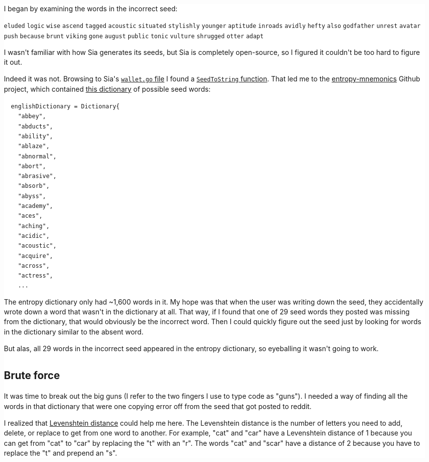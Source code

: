 I began by examining the words in the incorrect seed:

`eluded` `logic` `wise` `ascend` `tagged` `acoustic` `situated` `stylishly` `younger` `aptitude` `inroads` `avidly` `hefty` `also` `godfather` `unrest` `avatar` `push` `because` `brunt` `viking` `gone` `august` `public` `tonic` `vulture` `shrugged` `otter` `adapt`

I wasn't familiar with how Sia generates its seeds, but Sia is completely open-source, so I figured it couldn't be too hard to figure it out.

Indeed it was not. Browsing to Sia's [`wallet.go` file](https://github.com/NebulousLabs/Sia/blob/master/modules/wallet.go) I found a [`SeedToString` function](https://github.com/NebulousLabs/Sia/blob/a61170dd20118f68b1fdb7e06c2c483c91aa649e/modules/wallet.go#L404...L412). That led me to the [entropy-mnemonics](https://github.com/NebulousLabs/entropy-mnemonics) Github project, which contained [this dictionary](https://github.com/NebulousLabs/entropy-mnemonics/blob/master/english.go) of possible seed words:

```golang
  englishDictionary = Dictionary{
    "abbey",
    "abducts",
    "ability",
    "ablaze",
    "abnormal",
    "abort",
    "abrasive",
    "absorb",
    "abyss",
    "academy",
    "aces",
    "aching",
    "acidic",
    "acoustic",
    "acquire",
    "across",
    "actress",
    ...
```

The entropy dictionary only had ~1,600 words in it. My hope was that when the user was writing down the seed, they accidentally wrote down a word that wasn't in the dictionary at all. That way, if I found that one of 29 seed words they posted was missing from the dictionary, that would obviously be the incorrect word. Then I could quickly figure out the seed just by looking for words in the dictionary similar to the absent word.

But alas, all 29 words in the incorrect seed appeared in the entropy dictionary, so eyeballing it wasn't going to work.

## Brute force

It was time to break out the big guns (I refer to the two fingers I use to type code as "guns"). I needed a way of finding all the words in that dictionary that were one copying error off from the seed that got posted to reddit.

I realized that [Levenshtein distance](https://en.wikipedia.org/wiki/Levenshtein_distance) could help me here. The Levenshtein distance is the number of letters you need to add, delete, or replace to get from one word to another. For example, "cat" and "car" have a Levenshtein distance of 1 because you can get from "cat" to "car" by replacing the "t" with an "r". The words "cat" and "scar" have a distance of 2 because you have to replace the "t" and prepend an "s".

